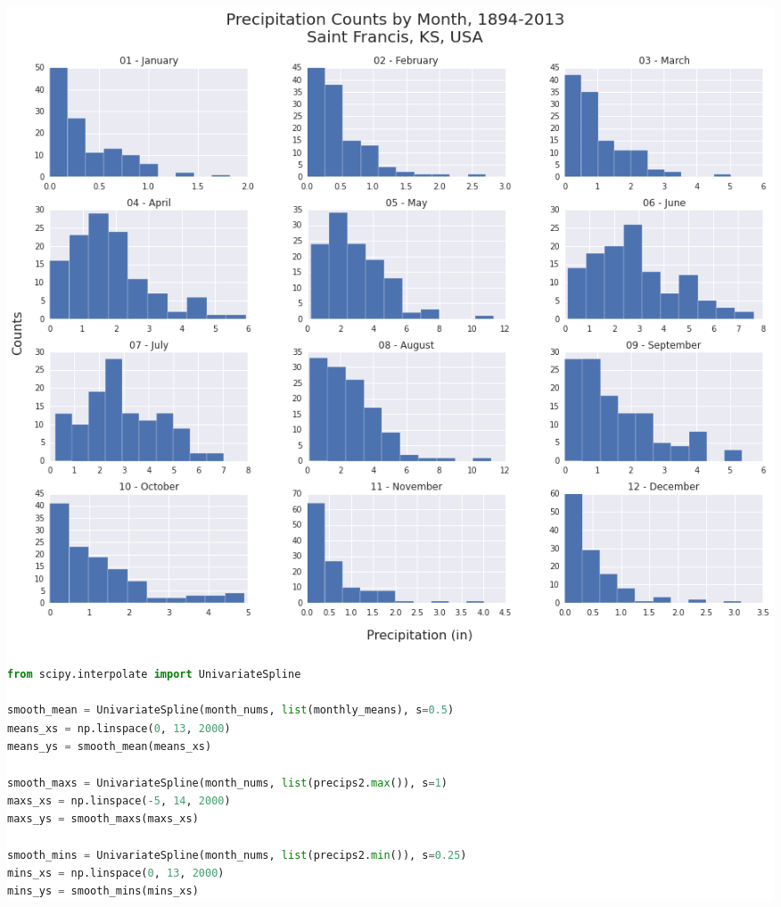 ![png](ch05/output_173_0.png)



```python
from scipy.interpolate import UnivariateSpline

smooth_mean = UnivariateSpline(month_nums, list(monthly_means), s=0.5)
means_xs = np.linspace(0, 13, 2000)
means_ys = smooth_mean(means_xs)

smooth_maxs = UnivariateSpline(month_nums, list(precips2.max()), s=1)
maxs_xs = np.linspace(-5, 14, 2000)
maxs_ys = smooth_maxs(maxs_xs)

smooth_mins = UnivariateSpline(month_nums, list(precips2.min()), s=0.25)
mins_xs = np.linspace(0, 13, 2000)
mins_ys = smooth_mins(mins_xs)
```
